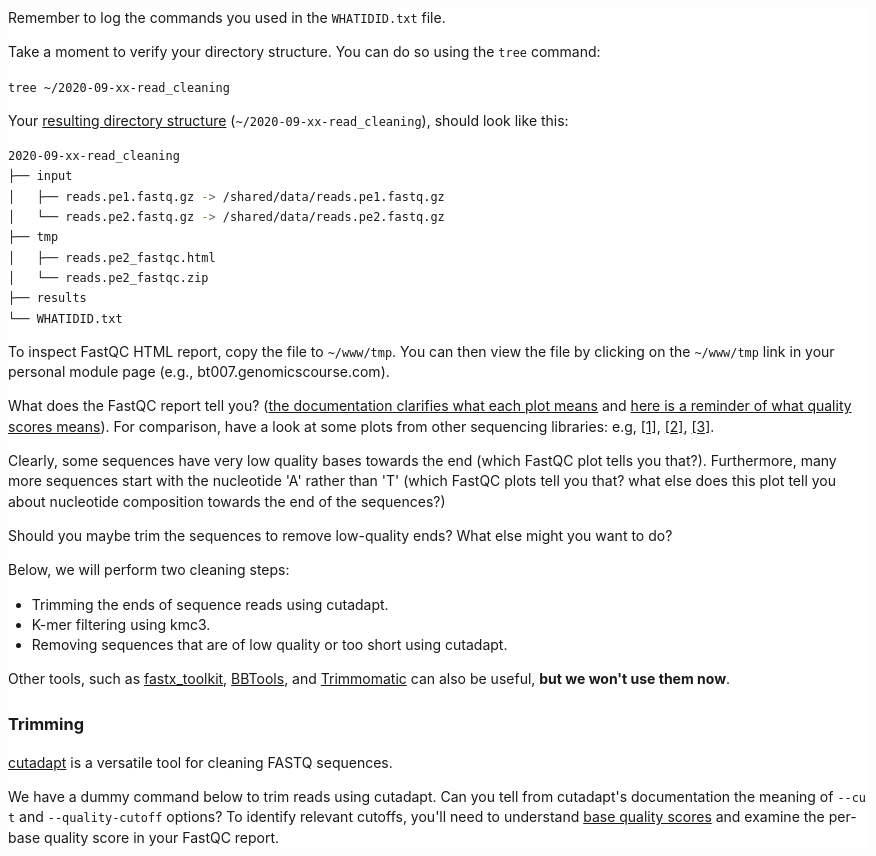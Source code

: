 Remember to log the commands you used in the `WHATIDID.txt` file.

Take a moment to verify your directory structure. You can do so using the `tree` command:

```bash
tree ~/2020-09-xx-read_cleaning
```

Your [resulting directory structure](http://github.com/wurmlab/templates/blob/master/project_structures.md "Typical multi-day project structure") (`~/2020-09-xx-read_cleaning`), should look like this:

```bash
2020-09-xx-read_cleaning
├── input
│   ├── reads.pe1.fastq.gz -> /shared/data/reads.pe1.fastq.gz
│   └── reads.pe2.fastq.gz -> /shared/data/reads.pe2.fastq.gz
├── tmp
│   ├── reads.pe2_fastqc.html
│   └── reads.pe2_fastqc.zip
├── results
└── WHATIDID.txt
```

To inspect FastQC HTML report, copy the file to `~/www/tmp`. You can then view the file by clicking on the `~/www/tmp` link in your personal module page (e.g., bt007.genomicscourse.com).

What does the FastQC report tell you? ([the documentation clarifies what each plot means](http://www.bioinformatics.babraham.ac.uk/projects/fastqc/Help/3%20Analysis%20Modules/) and [here is a reminder of what quality scores means](https://learn.gencore.bio.nyu.edu/ngs-file-formats/quality-scores/)). For comparison, have a look at some plots from other sequencing libraries: e.g, [[1]](img-qc/per_base_quality.png), [[2]](img-qc/qc_factq_tile_sequence_quality.png), [[3]](img-qc/per_base_sequence_content.png).

Clearly, some sequences have very low quality bases towards the end (which FastQC plot tells you that?). Furthermore, many more sequences start with the nucleotide 'A' rather than 'T' (which FastQC plots tell you that? what else does this plot tell you about nucleotide composition towards the end of the sequences?)

Should you maybe trim the sequences to remove low-quality ends? What else might you want to do?

Below, we will perform two cleaning steps:
  * Trimming the ends of sequence reads using cutadapt.
  * K-mer filtering using kmc3.
  * Removing sequences that are of low quality or too short using cutadapt.

Other tools, such as [fastx_toolkit](http://github.com/agordon/fastx_toolkit), [BBTools](https://jgi.doe.gov/data-and-tools/bbtools/), and [Trimmomatic](http://www.usadellab.org/cms/index.php?page=trimmomatic) can also be useful, **but we won't use them now**.

### Trimming

[cutadapt](https://cutadapt.readthedocs.io/en/stable/) is a versatile tool for cleaning FASTQ sequences.

We have a dummy command below to trim reads using cutadapt. Can you tell from cutadapt's documentation the meaning of `--cut` and `--quality-cutoff` options? To identify relevant cutoffs, you'll need to understand [base quality scores](https://learn.gencore.bio.nyu.edu/ngs-file-formats/quality-scores/) and examine the per-base quality score in your FastQC report.
